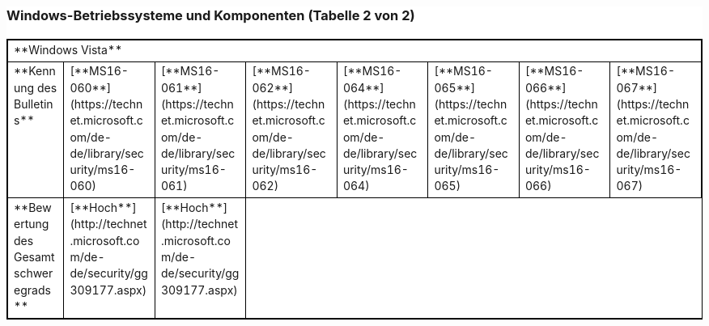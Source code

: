 
### Windows-Betriebssysteme und Komponenten (Tabelle 2 von 2)

 
<table style="border:1px solid black;">
<tr>
<td style="border:1px solid black;" colspan="8">
**Windows Vista**

</td>
</tr>
<tr>
<td style="border:1px solid black;">
**Kennung des Bulletins**

</td>
<td style="border:1px solid black;">
[**MS16-060**](https://technet.microsoft.com/de-de/library/security/ms16-060)

</td>
<td style="border:1px solid black;">
[**MS16-061**](https://technet.microsoft.com/de-de/library/security/ms16-061)

</td>
<td style="border:1px solid black;">
[**MS16-062**](https://technet.microsoft.com/de-de/library/security/ms16-062)

</td>
<td style="border:1px solid black;">
[**MS16-064**](https://technet.microsoft.com/de-de/library/security/ms16-064)

</td>
<td style="border:1px solid black;">
[**MS16-065**](https://technet.microsoft.com/de-de/library/security/ms16-065)

</td>
<td style="border:1px solid black;">
[**MS16-066**](https://technet.microsoft.com/de-de/library/security/ms16-066)

</td>
<td style="border:1px solid black;">
[**MS16-067**](https://technet.microsoft.com/de-de/library/security/ms16-067)

</td>
</tr>
<tr>
<td style="border:1px solid black;">
**Bewertung des Gesamtschweregrads**

</td>
<td style="border:1px solid black;">
[**Hoch**](http://technet.microsoft.com/de-de/security/gg309177.aspx)

</td>
<td style="border:1px solid black;">
[**Hoch**](http://technet.microsoft.com/de-de/security/gg309177.aspx)
